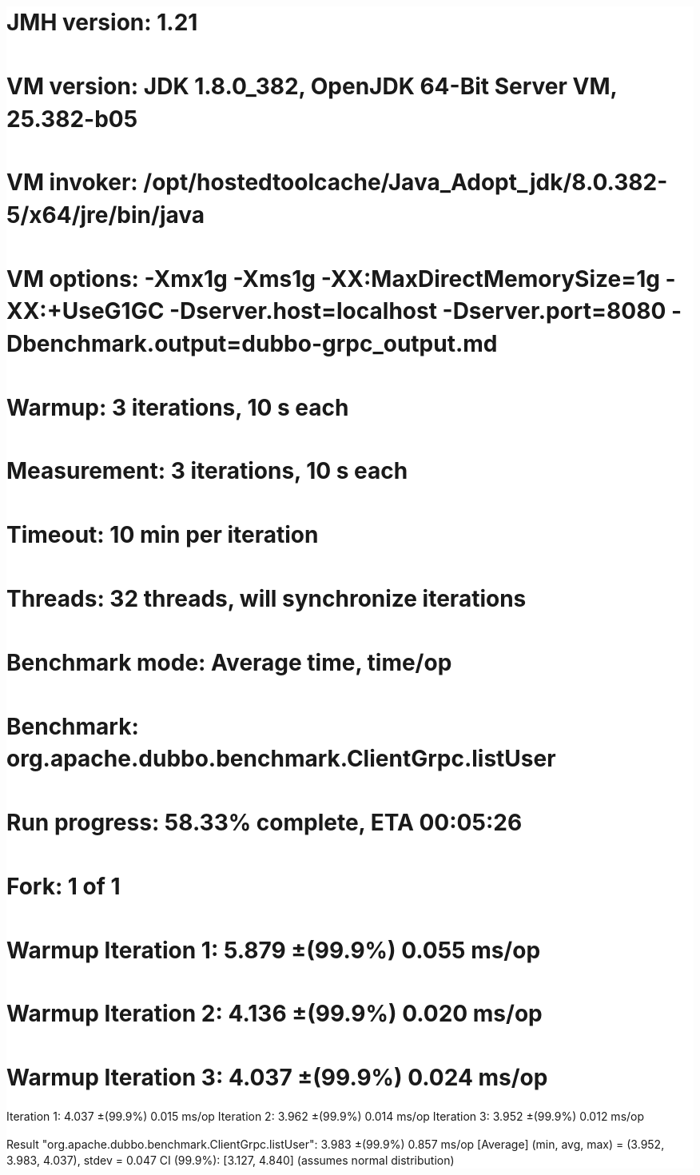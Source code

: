 
# JMH version: 1.21
# VM version: JDK 1.8.0_382, OpenJDK 64-Bit Server VM, 25.382-b05
# VM invoker: /opt/hostedtoolcache/Java_Adopt_jdk/8.0.382-5/x64/jre/bin/java
# VM options: -Xmx1g -Xms1g -XX:MaxDirectMemorySize=1g -XX:+UseG1GC -Dserver.host=localhost -Dserver.port=8080 -Dbenchmark.output=dubbo-grpc_output.md
# Warmup: 3 iterations, 10 s each
# Measurement: 3 iterations, 10 s each
# Timeout: 10 min per iteration
# Threads: 32 threads, will synchronize iterations
# Benchmark mode: Average time, time/op
# Benchmark: org.apache.dubbo.benchmark.ClientGrpc.listUser

# Run progress: 58.33% complete, ETA 00:05:26
# Fork: 1 of 1
# Warmup Iteration   1: 5.879 ±(99.9%) 0.055 ms/op
# Warmup Iteration   2: 4.136 ±(99.9%) 0.020 ms/op
# Warmup Iteration   3: 4.037 ±(99.9%) 0.024 ms/op
Iteration   1: 4.037 ±(99.9%) 0.015 ms/op
Iteration   2: 3.962 ±(99.9%) 0.014 ms/op
Iteration   3: 3.952 ±(99.9%) 0.012 ms/op


Result "org.apache.dubbo.benchmark.ClientGrpc.listUser":
  3.983 ±(99.9%) 0.857 ms/op [Average]
  (min, avg, max) = (3.952, 3.983, 4.037), stdev = 0.047
  CI (99.9%): [3.127, 4.840] (assumes normal distribution)
